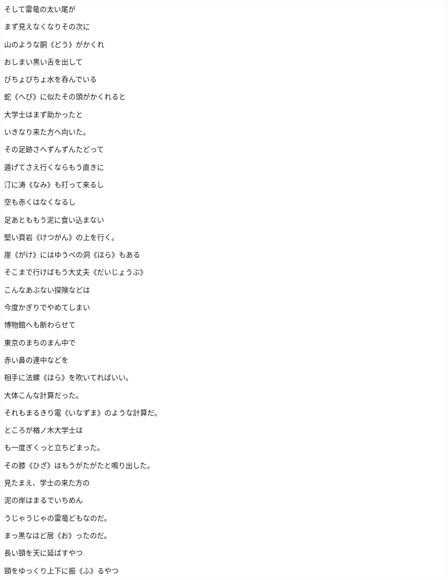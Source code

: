 そして雷竜の太い尾が

まず見えなくなりその次に

山のような胴《どう》がかくれ

おしまい黒い舌を出して

びちょびちょ水を呑んでいる

蛇《へび》に似たその頭がかくれると

大学士はまず助かったと

いきなり来た方へ向いた。

その足跡さへずんずんたどって

遁げてさえ行くならもう直きに

汀に涛《なみ》も打って来るし

空も赤くはなくなるし

足あとももう泥に食い込まない

堅い頁岩《けつがん》の上を行く。

崖《がけ》にはゆうべの洞《ほら》もある

そこまで行けばもう大丈夫《だいじょうぶ》

こんなあぶない探険などは

今度かぎりでやめてしまい

博物館へも断わらせて

東京のまちのまん中で

赤い鼻の連中などを

相手に法螺《ほら》を吹いてればいい。

大体こんな計算だった。

それもまるきり電《いなずま》のような計算だ。

ところが楢ノ木大学士は

も一度ぎくっと立ちどまった。

その膝《ひざ》はもうがたがたと鳴り出した。

見たまえ、学士の来た方の

泥の岸はまるでいちめん

うじゃうじゃの雷竜どもなのだ。

まっ黒なほど居《お》ったのだ。

長い頸を天に延ばすやつ

頸をゆっくり上下に振《ふ》るやつ
